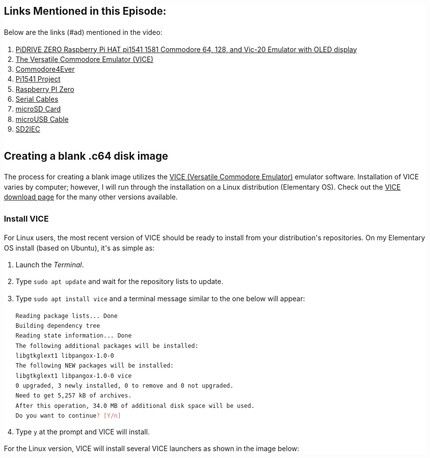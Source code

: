 ## Links Mentioned in this Episode:

Below are the links (#ad) mentioned in the video:

1. [PiDRIVE ZERO Raspberry Pi HAT pi1541 1581 Commodore 64, 128, and Vic-20 Emulator with OLED display](https://commodore4ever.net/collections/drives/products/pidrive-zero-raspberry-pi-hat-1541-1581-commodore-64-128-vic-20-emulator-oled-pi1541)
2. [The Versatile Commodore Emulator (VICE)](https://vice-emu.sourceforge.io/)
2. [Commodore4Ever](https://www.commodore4ever.net)
3. [Pi1541 Project](https://cbm-pi1541.firebaseapp.com/)
4. [Raspberry PI Zero](https://amzn.to/2V2Je6U)
5. [Serial Cables](https://www.ebay.com/itm/Serial-Cable-for-Commodore-64-C64-Disk-Drive-or-printer-1541-1571-3-ft-DIN-6-PIN/372816665018?ssPageName=STRK%3AMEBIDX%3AIT&_trksid=p2060353.m2749.l2649)
6. [microSD Card](https://amzn.to/2YjmZvp)
7. [microUSB Cable](https://amzn.to/37LGSym)
8. [SD2IEC](https://www.ebay.com/sch/i.html?_from=R40&_trksid=p2380057.m570.l1313.TR3.TRC1.A0.H0.Xsd2iec.TRS0&_nkw=sd2iec&_sacat=0)

## Creating a blank .c64 disk image

The process for creating a blank image utilizes the [VICE (Versatile Commodore Emulator)](https://vice-emu.sourceforge.io/) emulator software. Installation of VICE varies by computer; however, I will run through the installation on a Linux distribution (Elementary OS). Check out the [VICE download page](https://vice-emu.sourceforge.io/index.html#download) for the many other versions available.

### Install VICE

For Linux users, the most recent version of VICE should be ready to install from your distribution's repositories. On my Elementary OS install (based on Ubuntu), it's as simple as:

1. Launch the _Terminal_.
2. Type `sudo apt update` and wait for the repository lists to update.
3. Type `sudo apt install vice` and a terminal message similar to the one below will appear:

    ```bash
    Reading package lists... Done
    Building dependency tree
    Reading state information... Done
    The following additional packages will be installed:
    libgtkglext1 libpangox-1.0-0
    The following NEW packages will be installed:
    libgtkglext1 libpangox-1.0-0 vice
    0 upgraded, 3 newly installed, 0 to remove and 0 not upgraded.
    Need to get 5,257 kB of archives.
    After this operation, 34.0 MB of additional disk space will be used.
    Do you want to continue? [Y/n]
    ```

4. Type `y` at the prompt and VICE will install.

For the Linux version, VICE will install several VICE launchers as shown in the image below:

